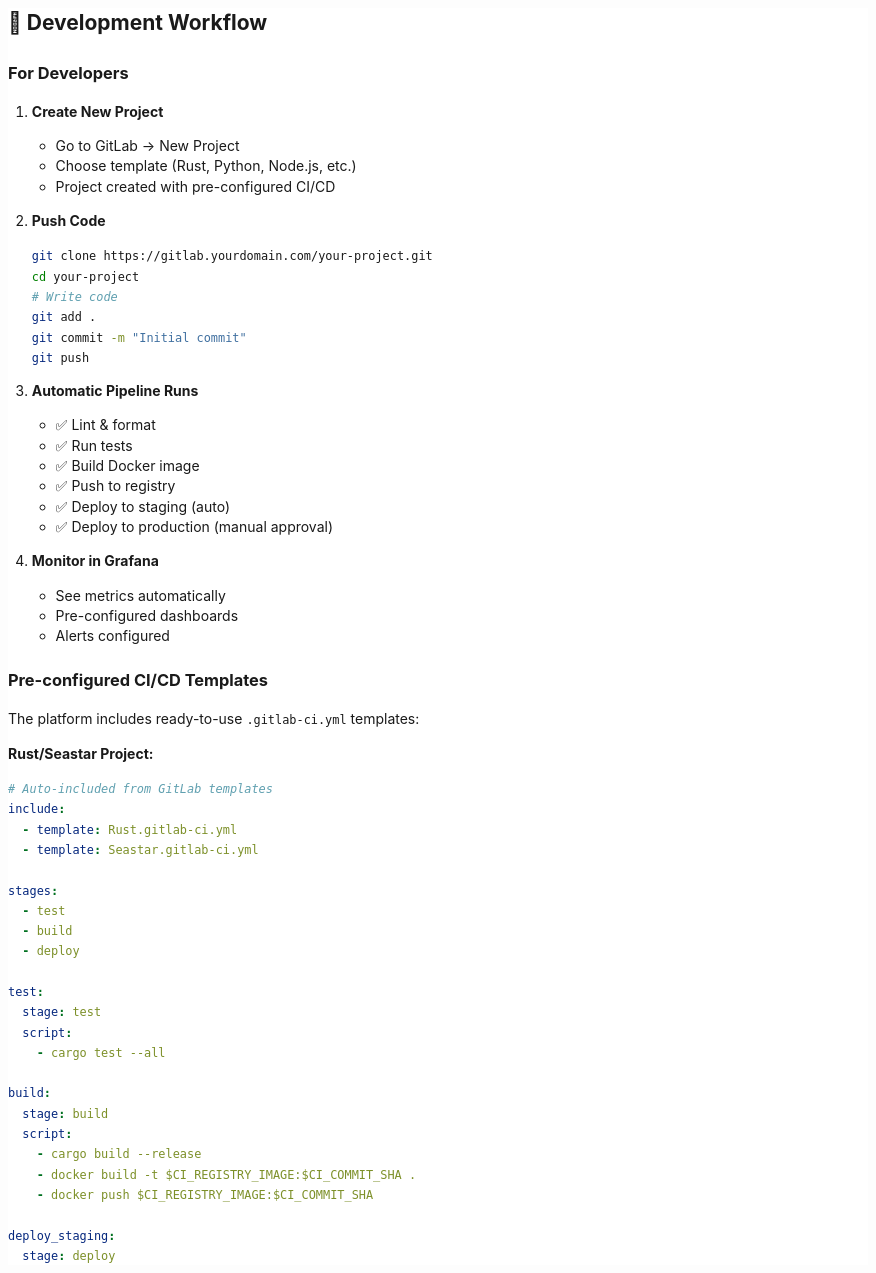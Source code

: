 
## 🔄 Development Workflow

### For Developers

1. **Create New Project**

   - Go to GitLab → New Project
   - Choose template (Rust, Python, Node.js, etc.)
   - Project created with pre-configured CI/CD

2. **Push Code**

   ```bash
   git clone https://gitlab.yourdomain.com/your-project.git
   cd your-project
   # Write code
   git add .
   git commit -m "Initial commit"
   git push
   ```

3. **Automatic Pipeline Runs**

   - ✅ Lint & format
   - ✅ Run tests
   - ✅ Build Docker image
   - ✅ Push to registry
   - ✅ Deploy to staging (auto)
   - ✅ Deploy to production (manual approval)

4. **Monitor in Grafana**
   - See metrics automatically
   - Pre-configured dashboards
   - Alerts configured

### Pre-configured CI/CD Templates

The platform includes ready-to-use `.gitlab-ci.yml` templates:

**Rust/Seastar Project:**

```yaml
# Auto-included from GitLab templates
include:
  - template: Rust.gitlab-ci.yml
  - template: Seastar.gitlab-ci.yml

stages:
  - test
  - build
  - deploy

test:
  stage: test
  script:
    - cargo test --all

build:
  stage: build
  script:
    - cargo build --release
    - docker build -t $CI_REGISTRY_IMAGE:$CI_COMMIT_SHA .
    - docker push $CI_REGISTRY_IMAGE:$CI_COMMIT_SHA

deploy_staging:
  stage: deploy
```